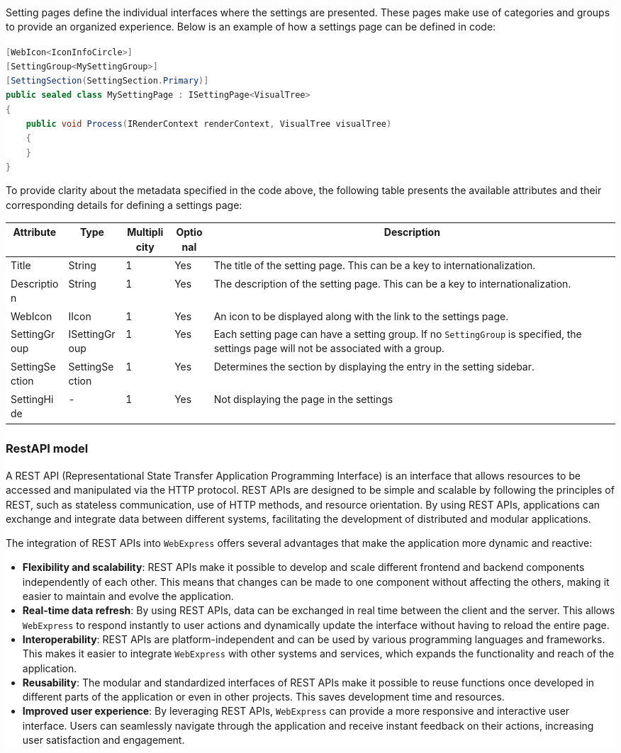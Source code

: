 Setting pages define the individual interfaces where the settings are presented. These pages make use of categories and groups to provide an organized experience. Below is an example of how a settings page can be defined in code:

```csharp
[WebIcon<IconInfoCircle>]
[SettingGroup<MySettingGroup>]
[SettingSection(SettingSection.Primary)]
public sealed class MySettingPage : ISettingPage<VisualTree>
{
    public void Process(IRenderContext renderContext, VisualTree visualTree)
    {
    }
}
```

To provide clarity about the metadata specified in the code above, the following table presents the available attributes and their corresponding details for defining a settings page:

|Attribute      |Type             |Multiplicity |Optional |Description
|---------------|-----------------|-------------|---------|--------------
|Title          |String           |1            |Yes      |The title of the setting page. This can be a key to internationalization.
|Description    |String           |1            |Yes      |The description of the setting page. This can be a key to internationalization.
|WebIcon        |IIcon            |1            |Yes      |An icon to be displayed along with the link to the settings page.
|SettingGroup   |ISettingGroup    |1            |Yes      |Each setting page can have a setting group. If no `SettingGroup` is specified, the settings page will not be associated with a group.
|SettingSection |SettingSection   |1            |Yes      |Determines the section by displaying the entry in the setting sidebar.
|SettingHide    |-                |1            |Yes      |Not displaying the page in the settings
                                          
### RestAPI model
A REST API (Representational State Transfer Application Programming Interface) is an interface that allows resources to be accessed and manipulated via the HTTP protocol. REST APIs are designed to be simple and scalable by following the principles of REST, such as stateless communication, use of HTTP methods, and resource orientation. By using REST APIs, applications can exchange and integrate data between different systems, facilitating the development of distributed and modular applications.

The integration of REST APIs into `WebExpress` offers several advantages that make the application more dynamic and reactive:

- **Flexibility and scalability**: REST APIs make it possible to develop and scale different frontend and backend components independently of each other. This means that changes can be made to one component without affecting the others, making it easier to maintain and evolve the application.
- **Real-time data refresh**: By using REST APIs, data can be exchanged in real time between the client and the server. This allows `WebExpress` to respond instantly to user actions and dynamically update the interface without having to reload the entire page.
- **Interoperability**: REST APIs are platform-independent and can be used by various programming languages and frameworks. This makes it easier to integrate `WebExpress` with other systems and services, which expands the functionality and reach of the application.
- **Reusability**: The modular and standardized interfaces of REST APIs make it possible to reuse functions once developed in different parts of the application or even in other projects. This saves development time and resources.
- **Improved user experience**: By leveraging REST APIs, `WebExpress` can provide a more responsive and interactive user interface. Users can seamlessly navigate through the application and receive instant feedback on their actions, increasing user satisfaction and engagement.

